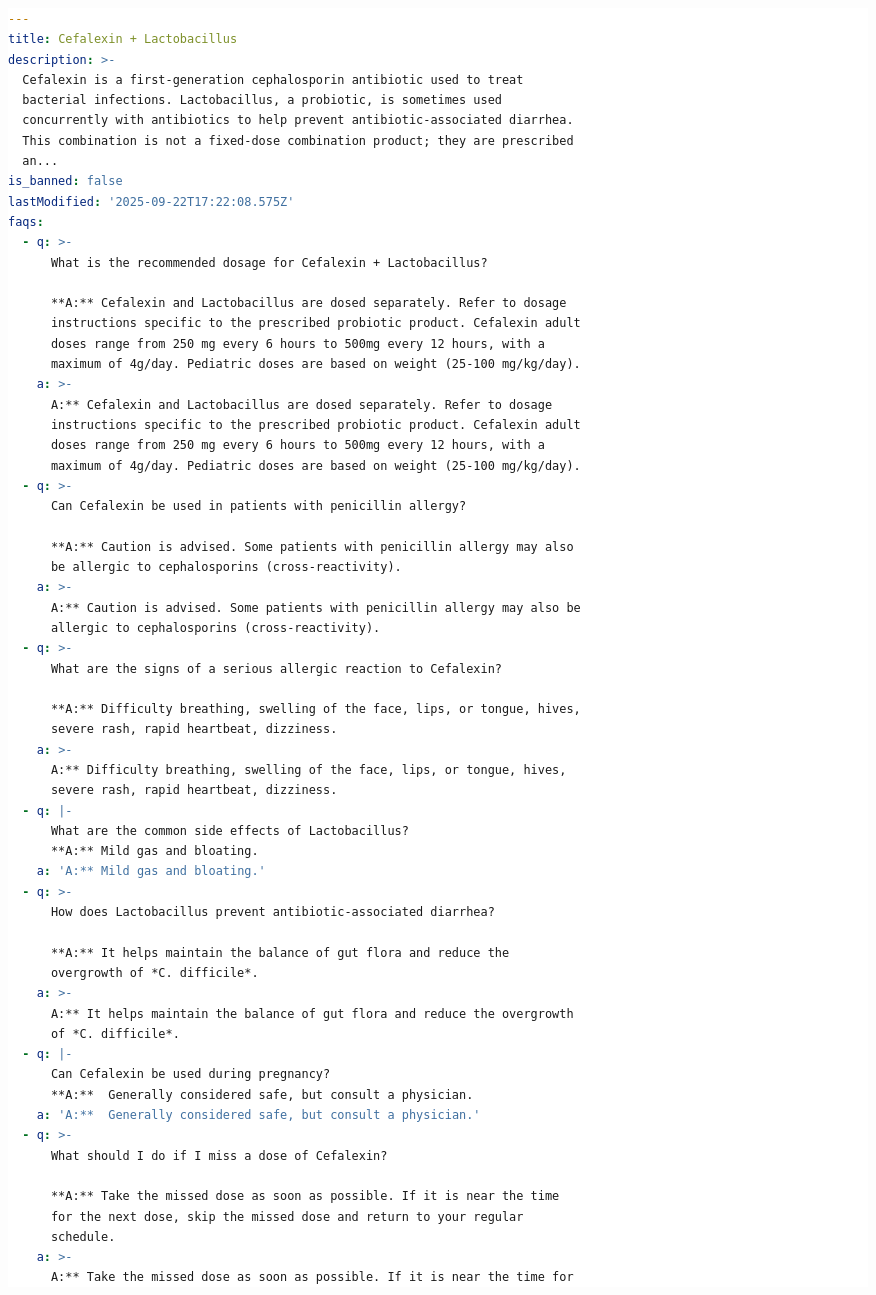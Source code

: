 ```yaml
---
title: Cefalexin + Lactobacillus
description: >-
  Cefalexin is a first-generation cephalosporin antibiotic used to treat
  bacterial infections. Lactobacillus, a probiotic, is sometimes used
  concurrently with antibiotics to help prevent antibiotic-associated diarrhea.
  This combination is not a fixed-dose combination product; they are prescribed
  an...
is_banned: false
lastModified: '2025-09-22T17:22:08.575Z'
faqs:
  - q: >-
      What is the recommended dosage for Cefalexin + Lactobacillus?

      **A:** Cefalexin and Lactobacillus are dosed separately. Refer to dosage
      instructions specific to the prescribed probiotic product. Cefalexin adult
      doses range from 250 mg every 6 hours to 500mg every 12 hours, with a
      maximum of 4g/day. Pediatric doses are based on weight (25-100 mg/kg/day).
    a: >-
      A:** Cefalexin and Lactobacillus are dosed separately. Refer to dosage
      instructions specific to the prescribed probiotic product. Cefalexin adult
      doses range from 250 mg every 6 hours to 500mg every 12 hours, with a
      maximum of 4g/day. Pediatric doses are based on weight (25-100 mg/kg/day).
  - q: >-
      Can Cefalexin be used in patients with penicillin allergy?

      **A:** Caution is advised. Some patients with penicillin allergy may also
      be allergic to cephalosporins (cross-reactivity).
    a: >-
      A:** Caution is advised. Some patients with penicillin allergy may also be
      allergic to cephalosporins (cross-reactivity).
  - q: >-
      What are the signs of a serious allergic reaction to Cefalexin?

      **A:** Difficulty breathing, swelling of the face, lips, or tongue, hives,
      severe rash, rapid heartbeat, dizziness.
    a: >-
      A:** Difficulty breathing, swelling of the face, lips, or tongue, hives,
      severe rash, rapid heartbeat, dizziness.
  - q: |-
      What are the common side effects of Lactobacillus?
      **A:** Mild gas and bloating.
    a: 'A:** Mild gas and bloating.'
  - q: >-
      How does Lactobacillus prevent antibiotic-associated diarrhea?

      **A:** It helps maintain the balance of gut flora and reduce the
      overgrowth of *C. difficile*.
    a: >-
      A:** It helps maintain the balance of gut flora and reduce the overgrowth
      of *C. difficile*.
  - q: |-
      Can Cefalexin be used during pregnancy?
      **A:**  Generally considered safe, but consult a physician.
    a: 'A:**  Generally considered safe, but consult a physician.'
  - q: >-
      What should I do if I miss a dose of Cefalexin?

      **A:** Take the missed dose as soon as possible. If it is near the time
      for the next dose, skip the missed dose and return to your regular
      schedule.
    a: >-
      A:** Take the missed dose as soon as possible. If it is near the time for
```